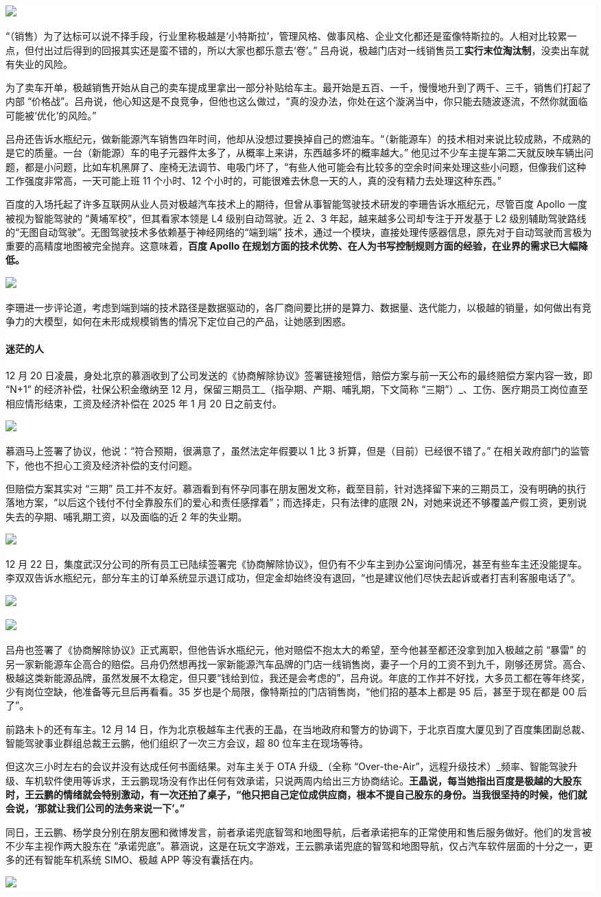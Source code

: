 ![](https://images.weserv.nl/?url=https%3A//chinadigitaltimes.net/chinese/files/2025/01/image-1736336718866.png)

“（销售）为了达标可以说不择手段，行业里称极越是‘小特斯拉’，管理风格、做事风格、企业文化都还是蛮像特斯拉的。人相对比较累一点，但付出过后得到的回报其实还是蛮不错的，所以大家也都乐意去‘卷’。” 吕舟说，极越门店对一线销售员工**实行末位淘汰制**，没卖出车就有失业的风险。

为了卖车开单，极越销售开始从自己的卖车提成里拿出一部分补贴给车主。最开始是五百、一千，慢慢地升到了两千、三千，销售们打起了内部 “价格战”。吕舟说，他心知这是不良竞争，但他也这么做过，“真的没办法，你处在这个漩涡当中，你只能去随波逐流，不然你就面临可能被‘优化’的风险。”

吕舟还告诉水瓶纪元，做新能源汽车销售四年时间，他却从没想过要换掉自己的燃油车。“（新能源车）的技术相对来说比较成熟，不成熟的是它的质量。一台（新能源）车的电子元器件太多了，从概率上来讲，东西越多坏的概率越大。” 他见过不少车主提车第二天就反映车辆出问题，都是小问题，比如车机黑屏了、座椅无法调节、电吸门坏了，“有些人他可能会有比较多的空余时间来处理这些小问题，但像我们这种工作强度非常高，一天可能上班 11 个小时、12 个小时的，可能很难去休息一天的人，真的没有精力去处理这种东西。”

百度的入场托起了许多互联网从业人员对极越汽车技术上的期待，但曾从事智能驾驶技术研发的李珊告诉水瓶纪元，尽管百度 Apollo 一度被视为智能驾驶的 “黄埔军校”，但其看家本领是 L4 级别自动驾驶。近 2、3 年起，越来越多公司却专注于开发基于 L2 级别辅助驾驶路线的“无图自动驾驶”。无图驾驶技术多依赖基于神经网络的“端到端” 技术，通过一个模块，直接处理传感器信息，原先对于自动驾驶而言极为重要的高精度地图被完全抛弃。这意味着，**百度 Apollo 在规划方面的技术优势、在人为书写控制规则方面的经验，在业界的需求已大幅降低。**

![](https://images.weserv.nl/?url=https%3A//chinadigitaltimes.net/chinese/files/2025/01/image-1736336746316.png)

李珊进一步评论道，考虑到端到端的技术路径是数据驱动的，各厂商间要比拼的是算力、数据量、迭代能力，以极越的销量，如何做出有竞争力的大模型，如何在未形成规模销售的情况下定位自己的产品，让她感到困惑。

#### 迷茫的人

12 月 20 日凌晨，身处北京的慕涵收到了公司发送的《协商解除协议》签署链接短信，赔偿方案与前一天公布的最终赔偿方案内容一致，即 “N+1” 的经济补偿，社保公积金缴纳至 12 月，保留三期员工_（指孕期、产期、哺乳期，下文简称 “三期”）_、工伤、医疗期员工岗位直至相应情形结束，工资及经济补偿在 2025 年 1 月 20 日之前支付。

![](https://images.weserv.nl/?url=https%3A//chinadigitaltimes.net/chinese/files/2025/01/image-1736336782448.png)

慕涵马上签署了协议，他说：“符合预期，很满意了，虽然法定年假要以 1 比 3 折算，但是（目前）已经很不错了。” 在相关政府部门的监管下，他也不担心工资及经济补偿的支付问题。

但赔偿方案其实对 “三期” 员工并不友好。慕涵看到有怀孕同事在朋友圈发文称，截至目前，针对选择留下来的三期员工，没有明确的执行落地方案，“以后这个钱付不付全靠股东们的爱心和责任感撑着”；而选择走，只有法律的底限 2N，对她来说还不够覆盖产假工资，更别说失去的孕期、哺乳期工资，以及面临的近 2 年的失业期。

![](https://images.weserv.nl/?url=https%3A//chinadigitaltimes.net/chinese/files/2025/01/image-1736336804974.png)

12 月 22 日，集度武汉分公司的所有员工已陆续签署完《协商解除协议》，但仍有不少车主到办公室询问情况，甚至有些车主还没能提车。李双双告诉水瓶纪元，部分车主的订单系统显示退订成功，但定金却始终没有退回，“也是建议他们尽快去起诉或者打吉利客服电话了”。

![](https://images.weserv.nl/?url=https%3A//chinadigitaltimes.net/chinese/files/2025/01/image-1736336828736.png)

![](https://images.weserv.nl/?url=https%3A//chinadigitaltimes.net/chinese/files/2025/01/image-1736336852617.png)

吕舟也签署了《协商解除协议》正式离职，但他告诉水瓶纪元，他对赔偿不抱太大的希望，至今他甚至都还没拿到加入极越之前 “暴雷” 的另一家新能源车企高合的赔偿。吕舟仍然想再找一家新能源汽车品牌的门店一线销售岗，妻子一个月的工资不到九千，刚够还房贷。高合、极越这类新能源品牌，虽然发展不太稳定，但只要“钱给到位，我还是会考虑的”，吕舟说。年底的工作并不好找，大多员工都在等年终奖，少有岗位空缺，他准备等元旦后再看看。35 岁也是个局限，像特斯拉的门店销售岗，“他们招的基本上都是 95 后，甚至于现在都是 00 后了”。

前路未卜的还有车主。12 月 14 日，作为北京极越车主代表的王晶，在当地政府和警方的协调下，于北京百度大厦见到了百度集团副总裁、智能驾驶事业群组总裁王云鹏，他们组织了一次三方会议，超 80 位车主在现场等待。

但这次三小时左右的会议并没有达成任何书面结果。对车主关于 OTA 升级\_（全称 “Over-the-Air”，远程升级技术）\_频率、智能驾驶升级、车机软件使用等诉求，王云鹏现场没有作出任何有效承诺，只说两周内给出三方协商结论。**王晶说，每当她指出百度是极越的大股东时，王云鹏的情绪就会特别激动，有一次还拍了桌子，“他只把自己定位成供应商，根本不提自己股东的身份。当我很坚持的时候，他们就会说，‘那就让我们公司的法务来说一下’。”**

同日，王云鹏、杨学良分别在朋友圈和微博发言，前者承诺兜底智驾和地图导航，后者承诺把车的正常使用和售后服务做好。他们的发言被不少车主视作两大股东在 “承诺兜底”。慕涵说，这是在玩文字游戏，王云鹏承诺兜底的智驾和地图导航，仅占汽车软件层面的十分之一，更多的还有智能车机系统 SIMO、极越 APP 等没有囊括在内。

![](https://images.weserv.nl/?url=https%3A//chinadigitaltimes.net/chinese/files/2025/01/image-1736336883781.png)
